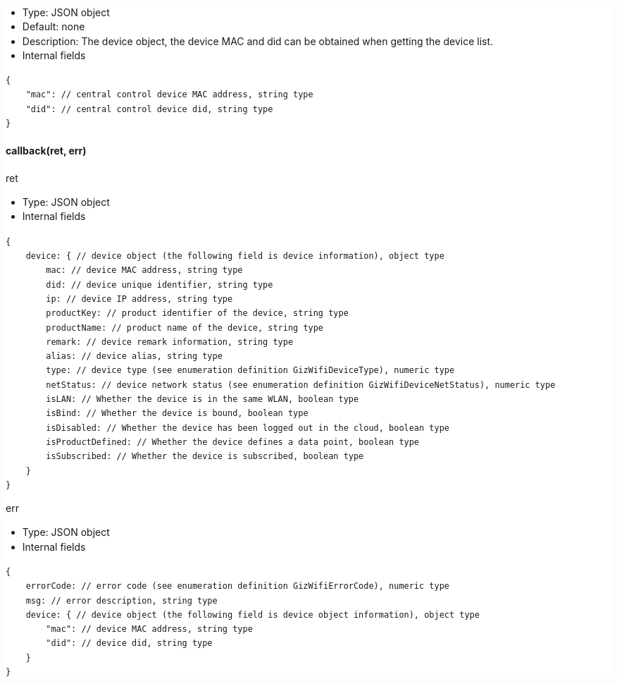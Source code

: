 * Type: JSON object
* Default: none
* Description: The device object, the device MAC and did can be obtained when getting the device list.
* Internal fields

```
{
    "mac": // central control device MAC address, string type
    "did": // central control device did, string type
}
```

#### callback(ret, err)
ret

* Type: JSON object
* Internal fields

```
{
    device: { // device object (the following field is device information), object type
        mac: // device MAC address, string type
        did: // device unique identifier, string type
        ip: // device IP address, string type
        productKey: // product identifier of the device, string type
        productName: // product name of the device, string type
        remark: // device remark information, string type
        alias: // device alias, string type
        type: // device type (see enumeration definition GizWifiDeviceType), numeric type
        netStatus: // device network status (see enumeration definition GizWifiDeviceNetStatus), numeric type
        isLAN: // Whether the device is in the same WLAN, boolean type
        isBind: // Whether the device is bound, boolean type
        isDisabled: // Whether the device has been logged out in the cloud, boolean type
        isProductDefined: // Whether the device defines a data point, boolean type
        isSubscribed: // Whether the device is subscribed, boolean type
    }
}
```

err

* Type: JSON object
* Internal fields

```
{
    errorCode: // error code (see enumeration definition GizWifiErrorCode), numeric type
    msg: // error description, string type
    device: { // device object (the following field is device object information), object type
        "mac": // device MAC address, string type
        "did": // device did, string type
    }
}
```
